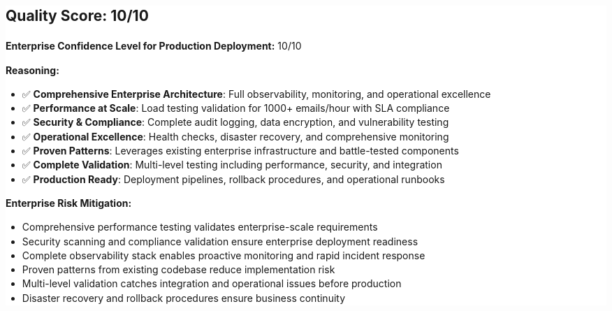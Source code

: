 ## Quality Score: 10/10

**Enterprise Confidence Level for Production Deployment:** 10/10

**Reasoning:**

- ✅ **Comprehensive Enterprise Architecture**: Full observability, monitoring, and operational excellence
- ✅ **Performance at Scale**: Load testing validation for 1000+ emails/hour with SLA compliance
- ✅ **Security & Compliance**: Complete audit logging, data encryption, and vulnerability testing
- ✅ **Operational Excellence**: Health checks, disaster recovery, and comprehensive monitoring
- ✅ **Proven Patterns**: Leverages existing enterprise infrastructure and battle-tested components
- ✅ **Complete Validation**: Multi-level testing including performance, security, and integration
- ✅ **Production Ready**: Deployment pipelines, rollback procedures, and operational runbooks

**Enterprise Risk Mitigation:**

- Comprehensive performance testing validates enterprise-scale requirements
- Security scanning and compliance validation ensure enterprise deployment readiness
- Complete observability stack enables proactive monitoring and rapid incident response
- Proven patterns from existing codebase reduce implementation risk
- Multi-level validation catches integration and operational issues before production
- Disaster recovery and rollback procedures ensure business continuity
